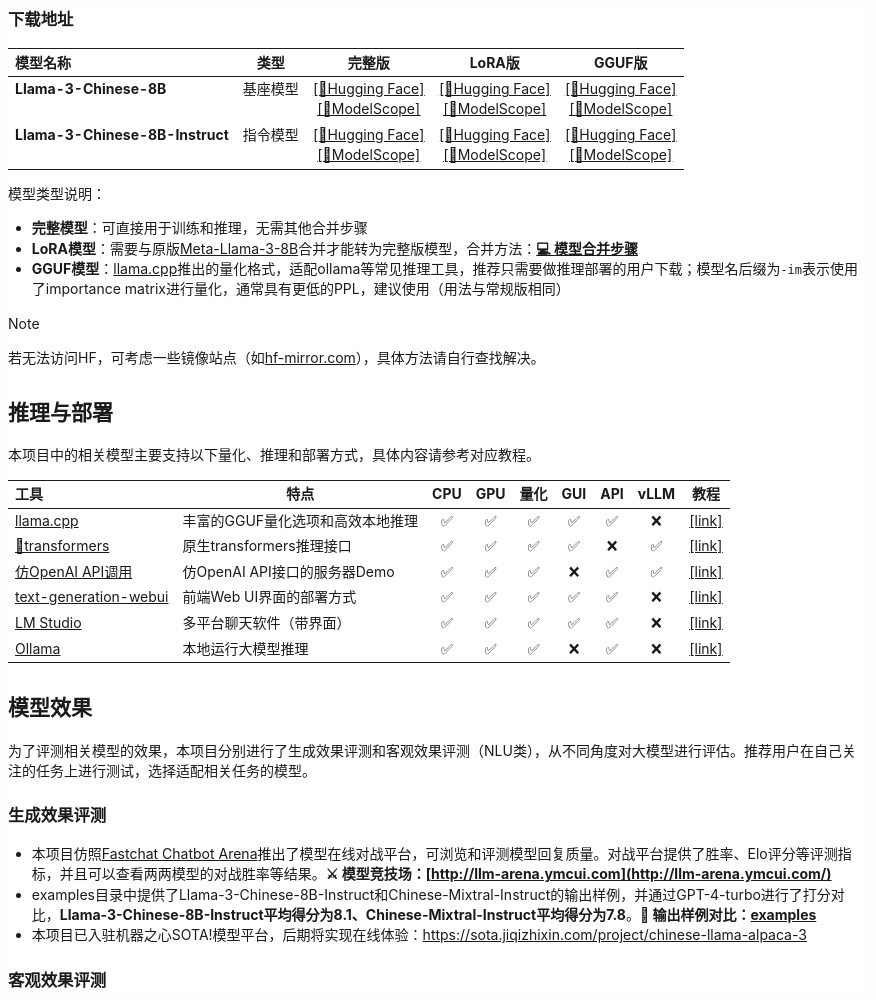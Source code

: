 

### 下载地址

| 模型名称                  |   类型   |                    完整版                    |                    LoRA版                    |                    GGUF版                    |
| :------------------------ | :------: | :----------------------------------------------------------: | :----------------------------------------------------------: | :----------------------------------------------------------: |
| **Llama-3-Chinese-8B** | 基座模型 | [[🤗Hugging Face]](https://huggingface.co/hfl/llama-3-chinese-8b)<br/> [[🤖ModelScope]](https://modelscope.cn/models/ChineseAlpacaGroup/llama-3-chinese-8b) | [[🤗Hugging Face]](https://huggingface.co/hfl/llama-3-chinese-8b-lora)<br/> [[🤖ModelScope]](https://modelscope.cn/models/ChineseAlpacaGroup/llama-3-chinese-8b-lora) | [[🤗Hugging Face]](https://huggingface.co/hfl/llama-3-chinese-8b-gguf)<br/> [[🤖ModelScope]](https://modelscope.cn/models/ChineseAlpacaGroup/llama-3-chinese-8b-gguf) |
| **Llama-3-Chinese-8B-Instruct** | 指令模型 | [[🤗Hugging Face]](https://huggingface.co/hfl/llama-3-chinese-8b-instruct)<br/> [[🤖ModelScope]](https://modelscope.cn/models/ChineseAlpacaGroup/llama-3-chinese-8b-instruct) | [[🤗Hugging Face]](https://huggingface.co/hfl/llama-3-chinese-8b-instruct-lora)<br/> [[🤖ModelScope]](https://modelscope.cn/models/ChineseAlpacaGroup/llama-3-chinese-8b-instruct-lora) | [[🤗Hugging Face]](https://huggingface.co/hfl/llama-3-chinese-8b-instruct-gguf)<br/> [[🤖ModelScope]](https://modelscope.cn/models/ChineseAlpacaGroup/llama-3-chinese-8b-instruct-gguf) |

模型类型说明：

- **完整模型**：可直接用于训练和推理，无需其他合并步骤
- **LoRA模型**：需要与原版[Meta-Llama-3-8B](https://huggingface.co/meta-llama/Meta-Llama-3-8B)合并才能转为完整版模型，合并方法：[**💻 模型合并步骤**](https://github.com/ymcui/Chinese-LLaMA-Alpaca-3/wiki/model_conversion_zh)
- **GGUF模型**：[llama.cpp](https://github.com/ggerganov/llama.cpp)推出的量化格式，适配ollama等常见推理工具，推荐只需要做推理部署的用户下载；模型名后缀为`-im`表示使用了importance matrix进行量化，通常具有更低的PPL，建议使用（用法与常规版相同）
> [!NOTE]
> 若无法访问HF，可考虑一些镜像站点（如[hf-mirror.com](hf-mirror.com)），具体方法请自行查找解决。

## 推理与部署

本项目中的相关模型主要支持以下量化、推理和部署方式，具体内容请参考对应教程。

| 工具   | 特点     | CPU  | GPU  | 量化 | GUI  | API  | vLLM |                      教程                             |
| :----------------------------------------------------------- | ---------------------------- | :--: | :--: | :--: | :--: | :--: | :--: |:--: |
| [llama.cpp](https://github.com/ggerganov/llama.cpp)      | 丰富的GGUF量化选项和高效本地推理 |  ✅   |  ✅   |  ✅   |  ✅  |  ✅   |  ❌   | [[link]](https://github.com/ymcui/Chinese-LLaMA-Alpaca-3/wiki/llamacpp_zh) |
| [🤗transformers](https://github.com/huggingface/transformers) | 原生transformers推理接口     |  ✅   |  ✅   |  ✅   |  ✅   |  ❌   |  ✅  | [[link]](https://github.com/ymcui/Chinese-LLaMA-Alpaca-3/wiki/inference_with_transformers_zh) |
| [仿OpenAI API调用](https://platform.openai.com/docs/api-reference) | 仿OpenAI API接口的服务器Demo |  ✅   |  ✅   |  ✅   |  ❌   |  ✅   |  ✅  | [[link]](https://github.com/ymcui/Chinese-LLaMA-Alpaca-3/wiki/openai_api_zh) |
| [text-generation-webui](https://github.com/oobabooga/text-generation-webui) | 前端Web UI界面的部署方式 |  ✅   |  ✅   |  ✅   |  ✅   |  ✅  | ❌  | [[link]](https://github.com/ymcui/Chinese-LLaMA-Alpaca-3/wiki/text-generation-webui_zh) |
| [LM Studio](https://lmstudio.ai) | 多平台聊天软件（带界面） | ✅ | ✅ | ✅ | ✅ | ✅ | ❌ | [[link]](https://github.com/ymcui/Chinese-LLaMA-Alpaca-3/wiki/lmstudio_zh) |
| [Ollama](https://github.com/ollama/ollama) | 本地运行大模型推理 | ✅ | ✅ | ✅ | ❌ | ✅ | ❌ | [[link]](https://github.com/ymcui/Chinese-LLaMA-Alpaca-3/wiki/ollama_zh) |


## 模型效果

为了评测相关模型的效果，本项目分别进行了生成效果评测和客观效果评测（NLU类），从不同角度对大模型进行评估。推荐用户在自己关注的任务上进行测试，选择适配相关任务的模型。

### 生成效果评测

- 本项目仿照[Fastchat Chatbot Arena](https://chat.lmsys.org/?arena)推出了模型在线对战平台，可浏览和评测模型回复质量。对战平台提供了胜率、Elo评分等评测指标，并且可以查看两两模型的对战胜率等结果。**⚔️ 模型竞技场：[http://llm-arena.ymcui.com](http://llm-arena.ymcui.com/)**
- examples目录中提供了Llama-3-Chinese-8B-Instruct和Chinese-Mixtral-Instruct的输出样例，并通过GPT-4-turbo进行了打分对比，**Llama-3-Chinese-8B-Instruct平均得分为8.1、Chinese-Mixtral-Instruct平均得分为7.8**。**📄 输出样例对比：[examples](https://github.com/ymcui/Chinese-LLaMA-Alpaca-3/blob/main/examples)**
- 本项目已入驻机器之心SOTA!模型平台，后期将实现在线体验：https://sota.jiqizhixin.com/project/chinese-llama-alpaca-3


### 客观效果评测


[^1]: [Cui and Yao, 2024. Rethinking LLM Language Adaptation: A Case Study on Chinese Mixtral](https://arxiv.org/abs/2403.01851)